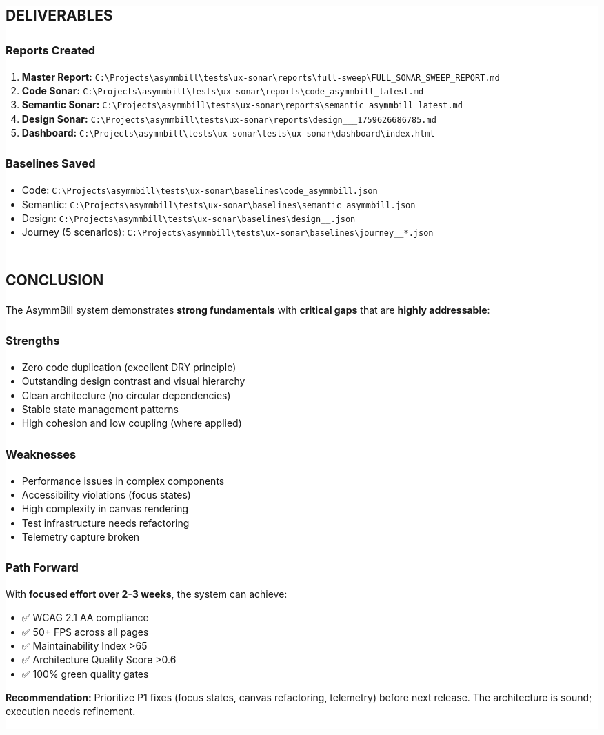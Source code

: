 
## DELIVERABLES

### Reports Created

1. **Master Report:** `C:\Projects\asymmbill\tests\ux-sonar\reports\full-sweep\FULL_SONAR_SWEEP_REPORT.md`
2. **Code Sonar:** `C:\Projects\asymmbill\tests\ux-sonar\reports\code_asymmbill_latest.md`
3. **Semantic Sonar:** `C:\Projects\asymmbill\tests\ux-sonar\reports\semantic_asymmbill_latest.md`
4. **Design Sonar:** `C:\Projects\asymmbill\tests\ux-sonar\reports\design___1759626686785.md`
5. **Dashboard:** `C:\Projects\asymmbill\tests\ux-sonar\tests\ux-sonar\dashboard\index.html`

### Baselines Saved

- Code: `C:\Projects\asymmbill\tests\ux-sonar\baselines\code_asymmbill.json`
- Semantic: `C:\Projects\asymmbill\tests\ux-sonar\baselines\semantic_asymmbill.json`
- Design: `C:\Projects\asymmbill\tests\ux-sonar\baselines\design__.json`
- Journey (5 scenarios): `C:\Projects\asymmbill\tests\ux-sonar\baselines\journey__*.json`

---

## CONCLUSION

The AsymmBill system demonstrates **strong fundamentals** with **critical gaps** that are **highly addressable**:

### Strengths
- Zero code duplication (excellent DRY principle)
- Outstanding design contrast and visual hierarchy
- Clean architecture (no circular dependencies)
- Stable state management patterns
- High cohesion and low coupling (where applied)

### Weaknesses
- Performance issues in complex components
- Accessibility violations (focus states)
- High complexity in canvas rendering
- Test infrastructure needs refactoring
- Telemetry capture broken

### Path Forward

With **focused effort over 2-3 weeks**, the system can achieve:
- ✅ WCAG 2.1 AA compliance
- ✅ 50+ FPS across all pages
- ✅ Maintainability Index >65
- ✅ Architecture Quality Score >0.6
- ✅ 100% green quality gates

**Recommendation:** Prioritize P1 fixes (focus states, canvas refactoring, telemetry) before next release. The architecture is sound; execution needs refinement.

---